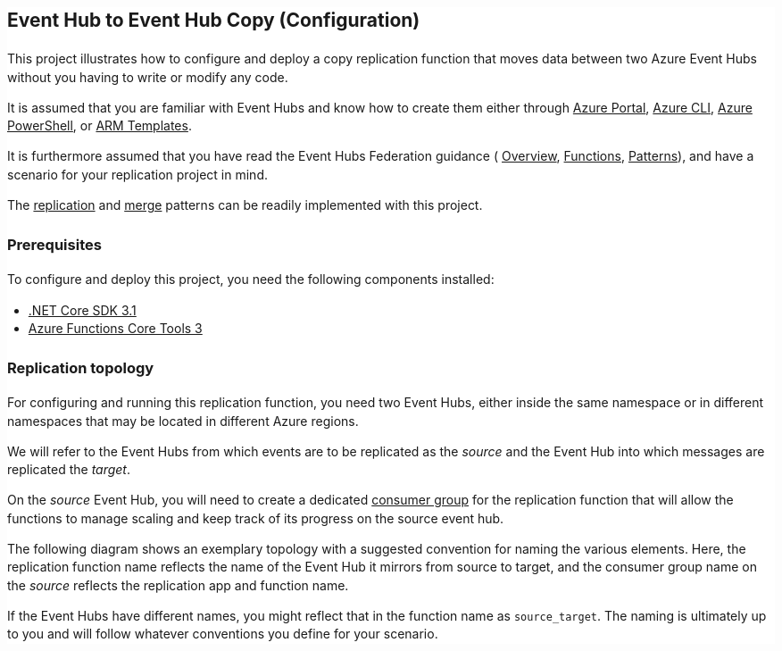 ## Event Hub to Event Hub Copy (Configuration)

This project illustrates how to configure and deploy a copy replication function
that moves data between two Azure Event Hubs without you having to write or
modify any code.

It is assumed that you are familiar with Event Hubs and know how to create them
either through [Azure Portal](https://docs.microsoft.com/azure/event-hubs/event-hubs-create),
[Azure CLI](https://docs.microsoft.com/azure/event-hubs/event-hubs-quickstart-cli),
[Azure PowerShell](https://docs.microsoft.com/azure/event-hubs/event-hubs-quickstart-powershell), or
[ARM Templates](https://docs.microsoft.com/azure/event-hubs/event-hubs-resource-manager-namespace-event-hub).

It is furthermore assumed that you have read the Event Hubs Federation guidance (
[Overview](https://docs.microsoft.com/azure/event-hubs/event-hubs-federation-overview),
[Functions](https://docs.microsoft.com/azure/event-hubs/event-hubs-federation-replicator-functions),
[Patterns](https://docs.microsoft.com/azure/event-hubs/event-hubs-federation-patterns)), and
have a scenario for your replication project in mind.

The [replication](https://docs.microsoft.com/azure/event-hubs/event-hubs-federation-patterns#replication)
and [merge](https://docs.microsoft.com/azure/event-hubs/event-hubs-federation-patterns#merge)
patterns can be readily implemented with this project.

### Prerequisites

To configure and deploy this project, you need the following components installed:

* [.NET Core SDK 3.1](https://dotnet.microsoft.com/download/dotnet-core/3.1)
* [Azure Functions Core Tools 3](https://docs.microsoft.com/azure/azure-functions/functions-run-local)

### Replication topology 

For configuring and running this replication function, you need two Event Hubs,
either inside the same namespace or in different namespaces that may be located
in different Azure regions.

We will refer to the Event Hubs from which events are to be replicated as the
*source* and the Event Hub into which messages are replicated the *target*.

On the *source* Event Hub, you will need to create a dedicated [consumer
group](https://docs.microsoft.com/azure/event-hubs/event-hubs-features#consumer-groups)
for the replication function that will allow the functions to manage scaling and
keep track of its progress on the source event hub.

The following diagram shows an exemplary topology with a suggested convention
for naming the various elements. Here, the replication function name reflects
the name of the Event Hub it mirrors from source to target, and the consumer
group name on the *source* reflects the replication app and function name.

If the Event Hubs have different names, you might reflect that in the function
name as `source_target`. The naming is ultimately up to you and will follow
whatever conventions you define for your scenario.
